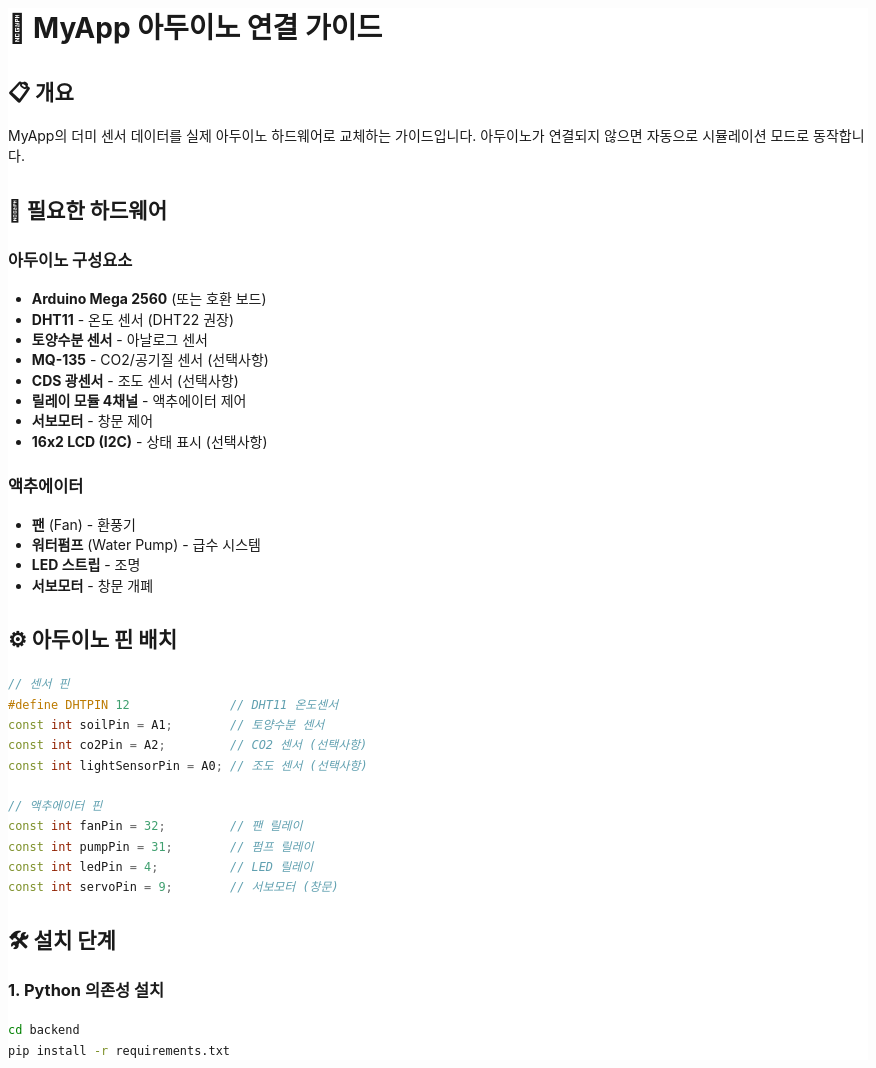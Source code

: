 # 🔌 MyApp 아두이노 연결 가이드

## 📋 개요

MyApp의 더미 센서 데이터를 실제 아두이노 하드웨어로 교체하는 가이드입니다. 아두이노가 연결되지 않으면 자동으로 시뮬레이션 모드로 동작합니다.

## 🔧 필요한 하드웨어

### 아두이노 구성요소
- **Arduino Mega 2560** (또는 호환 보드)
- **DHT11** - 온도 센서 (DHT22 권장)
- **토양수분 센서** - 아날로그 센서
- **MQ-135** - CO2/공기질 센서 (선택사항)
- **CDS 광센서** - 조도 센서 (선택사항)
- **릴레이 모듈 4채널** - 액추에이터 제어
- **서보모터** - 창문 제어
- **16x2 LCD (I2C)** - 상태 표시 (선택사항)

### 액추에이터
- **팬** (Fan) - 환풍기
- **워터펌프** (Water Pump) - 급수 시스템
- **LED 스트립** - 조명
- **서보모터** - 창문 개폐

## ⚙️ 아두이노 핀 배치

```cpp
// 센서 핀
#define DHTPIN 12              // DHT11 온도센서
const int soilPin = A1;        // 토양수분 센서
const int co2Pin = A2;         // CO2 센서 (선택사항)
const int lightSensorPin = A0; // 조도 센서 (선택사항)

// 액추에이터 핀
const int fanPin = 32;         // 팬 릴레이
const int pumpPin = 31;        // 펌프 릴레이
const int ledPin = 4;          // LED 릴레이
const int servoPin = 9;        // 서보모터 (창문)
```

## 🛠️ 설치 단계

### 1. Python 의존성 설치

```bash
cd backend
pip install -r requirements.txt
```
